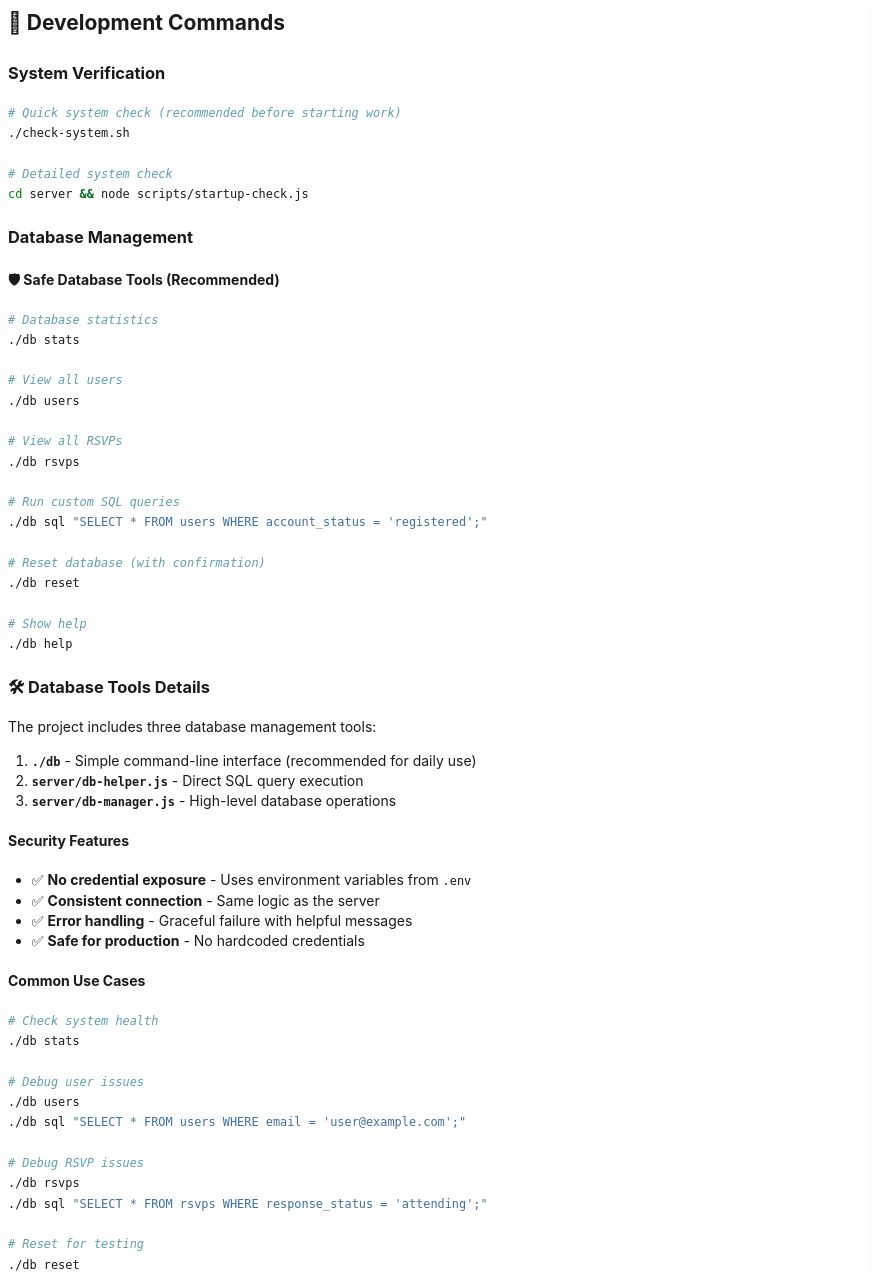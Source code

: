 ## 🔧 Development Commands

### System Verification
```bash
# Quick system check (recommended before starting work)
./check-system.sh

# Detailed system check
cd server && node scripts/startup-check.js
```

### Database Management

#### 🛡️ Safe Database Tools (Recommended)
```bash
# Database statistics
./db stats

# View all users
./db users

# View all RSVPs
./db rsvps

# Run custom SQL queries
./db sql "SELECT * FROM users WHERE account_status = 'registered';"

# Reset database (with confirmation)
./db reset

# Show help
./db help
```

### 🛠️ Database Tools Details

The project includes three database management tools:

1. **`./db`** - Simple command-line interface (recommended for daily use)
2. **`server/db-helper.js`** - Direct SQL query execution
3. **`server/db-manager.js`** - High-level database operations

#### Security Features
- ✅ **No credential exposure** - Uses environment variables from `.env`
- ✅ **Consistent connection** - Same logic as the server
- ✅ **Error handling** - Graceful failure with helpful messages
- ✅ **Safe for production** - No hardcoded credentials

#### Common Use Cases
```bash
# Check system health
./db stats

# Debug user issues
./db users
./db sql "SELECT * FROM users WHERE email = 'user@example.com';"

# Debug RSVP issues  
./db rsvps
./db sql "SELECT * FROM rsvps WHERE response_status = 'attending';"

# Reset for testing
./db reset
```